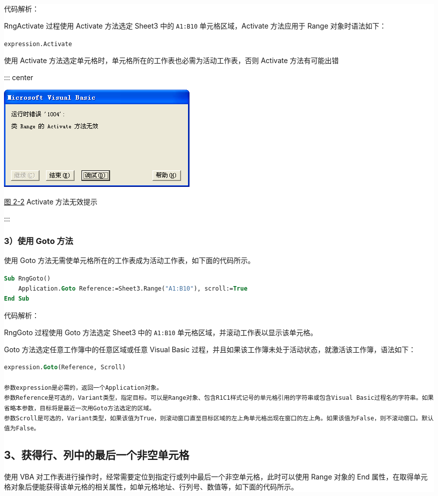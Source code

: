 代码解析：

RngActivate 过程使用 Activate 方法选定 Sheet3 中的 `A1:B10` 单元格区域，Activate 方法应用于 Range 对象时语法如下：

```vb
expression.Activate
```

使用 Activate 方法选定单元格时，单元格所在的工作表也必需为活动工作表，否则 Activate 方法有可能出错

::: center

![](./assets/2-2.png)

<u>图 2-2</u>	Activate 方法无效提示

:::

### 3）使用 Goto 方法

使用 Goto 方法无需使单元格所在的工作表成为活动工作表，如下面的代码所示。

```vb
Sub RngGoto()
	Application.Goto Reference:=Sheet3.Range("A1:B10"), scroll:=True
End Sub
```

代码解析：

RngGoto 过程使用 Goto 方法选定 Sheet3 中的 `A1:B10` 单元格区域，并滚动工作表以显示该单元格。

Goto 方法选定任意工作簿中的任意区域或任意 Visual Basic 过程，并且如果该工作簿未处于活动状态，就激活该工作簿，语法如下：

```vb
expression.Goto(Reference, Scroll)

参数expression是必需的，返回一个Application对象。
参数Reference是可选的，Variant类型，指定目标。可以是Range对象、包含R1C1样式记号的单元格引用的字符串或包含Visual Basic过程名的字符串。如果省略本参数，目标将是最近一次用Goto方法选定的区域。
参数Scroll是可选的，Variant类型，如果该值为True，则滚动窗口直至目标区域的左上角单元格出现在窗口的左上角。如果该值为False，则不滚动窗口。默认值为False。
```

## 3、获得行、列中的最后一个非空单元格

使用 VBA 对工作表进行操作时，经常需要定位到指定行或列中最后一个非空单元格，此时可以使用 Range 对象的 End 属性，在取得单元格对象后便能获得该单元格的相关属性，如单元格地址、行列号、数值等，如下面的代码所示。
